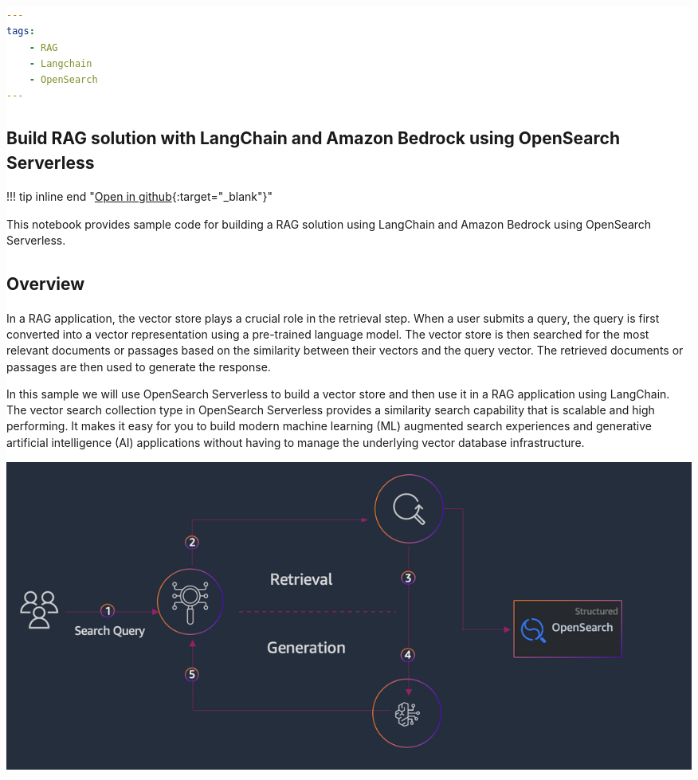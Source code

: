 ```yaml
---
tags:
    - RAG
    - Langchain
    - OpenSearch
---
```


<style>
  .md-typeset h1,
  .md-content__button {
    display: none;
  }
</style>

<h2> Build RAG solution with LangChain and Amazon Bedrock using OpenSearch Serverless</h2>

!!! tip inline end "[Open in github](https://github.com/aws-samples/amazon-bedrock-samples/blob/main/rag/open-sorce/vector_stores/rag_langchain_bedrock_opensearch.ipynb){:target="_blank"}"

This notebook provides sample code for building a RAG solution using LangChain and Amazon Bedrock using OpenSearch Serverless.

<h2>Overview</h2>

In a RAG application, the vector store plays a crucial role in the retrieval step. When a user submits a query, the query is first converted into a vector representation using a pre-trained language model. The vector store is then searched for the most relevant documents or passages based on the similarity between their vectors and the query vector. The retrieved documents or passages are then used to generate the response.

In this sample we will use OpenSearch Serverless to build a vector store and then use it in a RAG application using LangChain. The vector search collection type in OpenSearch Serverless provides a similarity search capability that is scalable and high performing. It makes it easy for you to build modern machine learning (ML) augmented search experiences and generative artificial intelligence (AI) applications without having to manage the underlying vector database infrastructure.

![image.png](assets/architecture.png)
